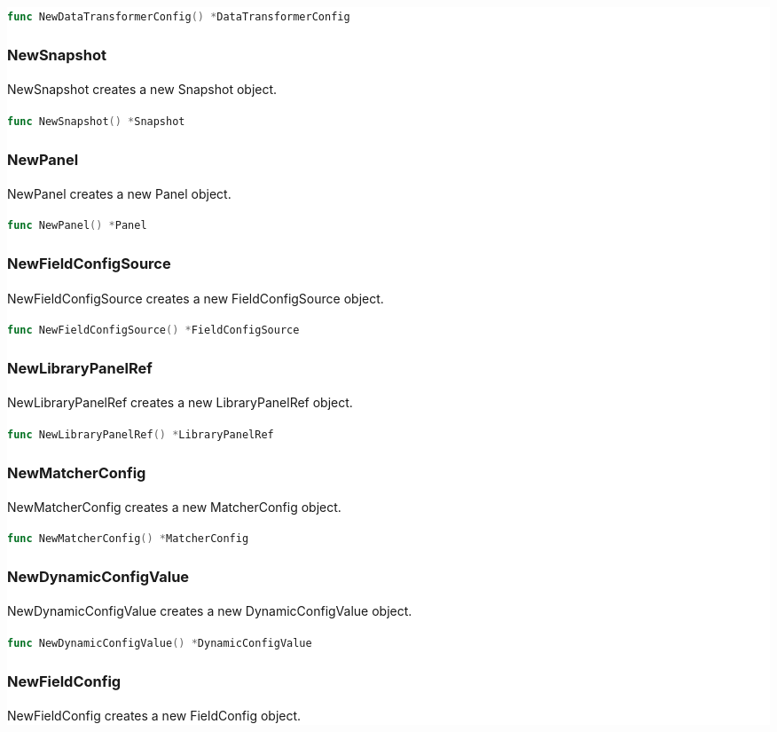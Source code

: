 ```go
func NewDataTransformerConfig() *DataTransformerConfig
```

### <span class="badge function"></span> NewSnapshot

NewSnapshot creates a new Snapshot object.

```go
func NewSnapshot() *Snapshot
```

### <span class="badge function"></span> NewPanel

NewPanel creates a new Panel object.

```go
func NewPanel() *Panel
```

### <span class="badge function"></span> NewFieldConfigSource

NewFieldConfigSource creates a new FieldConfigSource object.

```go
func NewFieldConfigSource() *FieldConfigSource
```

### <span class="badge function"></span> NewLibraryPanelRef

NewLibraryPanelRef creates a new LibraryPanelRef object.

```go
func NewLibraryPanelRef() *LibraryPanelRef
```

### <span class="badge function"></span> NewMatcherConfig

NewMatcherConfig creates a new MatcherConfig object.

```go
func NewMatcherConfig() *MatcherConfig
```

### <span class="badge function"></span> NewDynamicConfigValue

NewDynamicConfigValue creates a new DynamicConfigValue object.

```go
func NewDynamicConfigValue() *DynamicConfigValue
```

### <span class="badge function"></span> NewFieldConfig

NewFieldConfig creates a new FieldConfig object.
